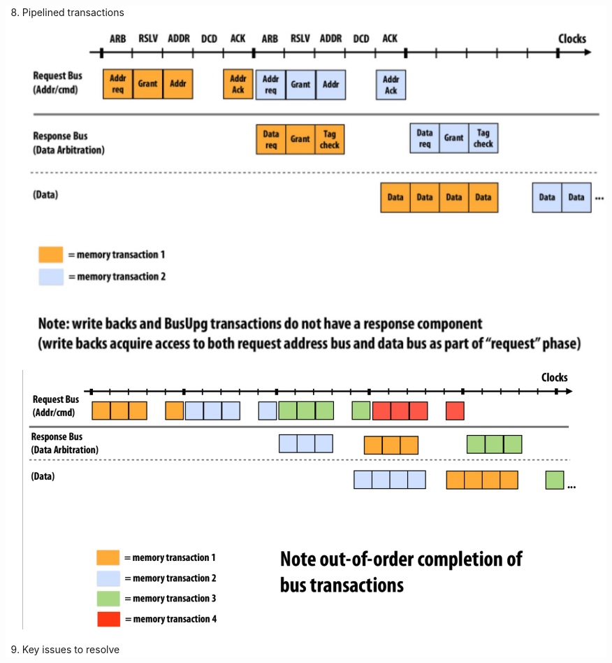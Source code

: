 8. Pipelined transactions
   ![image-20200604081856089](lec20.assets/image-20200604081856089.png)

   ![image-20200604081952683](lec20.assets/image-20200604081952683.png)

9. Key issues to resolve